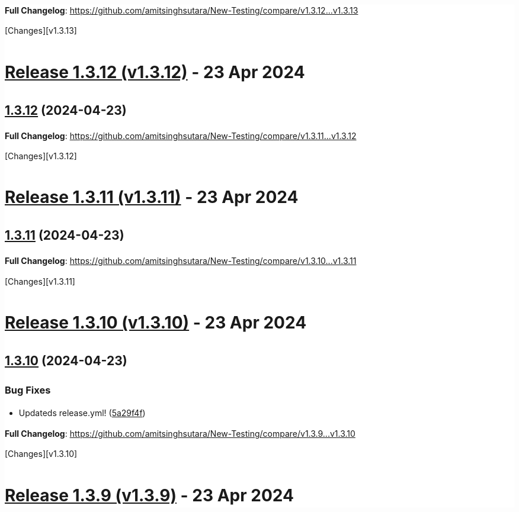 **Full Changelog**: https://github.com/amitsinghsutara/New-Testing/compare/v1.3.12...v1.3.13

[Changes][v1.3.13]


<a name="v1.3.12"></a>
# [Release 1.3.12 (v1.3.12)](https://github.com/amitsinghsutara/New-Testing/releases/tag/v1.3.12) - 23 Apr 2024

## [1.3.12](https://github.com/amitsinghsutara/New-Testing/compare/v1.3.11...v1.3.12) (2024-04-23)

**Full Changelog**: https://github.com/amitsinghsutara/New-Testing/compare/v1.3.11...v1.3.12

[Changes][v1.3.12]


<a name="v1.3.11"></a>
# [Release 1.3.11 (v1.3.11)](https://github.com/amitsinghsutara/New-Testing/releases/tag/v1.3.11) - 23 Apr 2024

## [1.3.11](https://github.com/amitsinghsutara/New-Testing/compare/v1.3.10...v1.3.11) (2024-04-23)

**Full Changelog**: https://github.com/amitsinghsutara/New-Testing/compare/v1.3.10...v1.3.11

[Changes][v1.3.11]


<a name="v1.3.10"></a>
# [Release 1.3.10 (v1.3.10)](https://github.com/amitsinghsutara/New-Testing/releases/tag/v1.3.10) - 23 Apr 2024

## [1.3.10](https://github.com/amitsinghsutara/New-Testing/compare/v1.3.9...v1.3.10) (2024-04-23)


### Bug Fixes

* Updateds release.yml! ([5a29f4f](https://github.com/amitsinghsutara/New-Testing/commit/5a29f4f13da8560b10fe2365f56ddedf1304cfc8))

**Full Changelog**: https://github.com/amitsinghsutara/New-Testing/compare/v1.3.9...v1.3.10

[Changes][v1.3.10]


<a name="v1.3.9"></a>
# [Release 1.3.9 (v1.3.9)](https://github.com/amitsinghsutara/New-Testing/releases/tag/v1.3.9) - 23 Apr 2024
